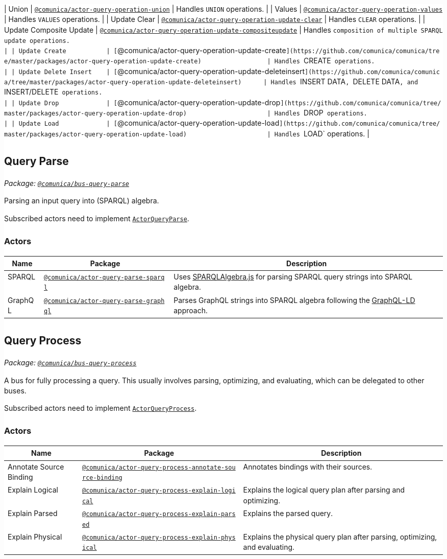 | Union                   | [`@comunica/actor-query-operation-union`](https://github.com/comunica/comunica/tree/master/packages/actor-query-operation-union)                                  | Handles `UNION` operations.                                                                                                                                         |
| Values                  | [`@comunica/actor-query-operation-values`](https://github.com/comunica/comunica/tree/master/packages/actor-query-operation-values)                                | Handles `VALUES` operations.                                                                                                                                        |
| Update Clear            | [`@comunica/actor-query-operation-update-clear`](https://github.com/comunica/comunica/tree/master/packages/actor-query-operation-update-clear)                    | Handles `CLEAR` operations.                                                                                                                                         |
| Update Composite Update | [`@comunica/actor-query-operation-update-compositeupdate`](https://github.com/comunica/comunica/tree/master/packages/actor-query-operation-update-compositeupdate) | Handles `composition of multiple SPARQL update operations.                                                                                                          |
| Update Create           | [`@comunica/actor-query-operation-update-create`](https://github.com/comunica/comunica/tree/master/packages/actor-query-operation-update-create)                  | Handles `CREATE` operations.                                                                                                                                        |
| Update Delete Insert    | [`@comunica/actor-query-operation-update-deleteinsert`](https://github.com/comunica/comunica/tree/master/packages/actor-query-operation-update-deleteinsert)      | Handles `INSERT DATA`, `DELETE DATA`, and `INSERT/DELETE` operations.                                                                                               |
| Update Drop             | [`@comunica/actor-query-operation-update-drop`](https://github.com/comunica/comunica/tree/master/packages/actor-query-operation-update-drop)                      | Handles `DROP` operations.                                                                                                                                          |
| Update Load             | [`@comunica/actor-query-operation-update-load`](https://github.com/comunica/comunica/tree/master/packages/actor-query-operation-update-load)                      | Handles `LOAD` operations.                                                                                                                                          |


## Query Parse

_Package: [`@comunica/bus-query-parse`](https://github.com/comunica/comunica/tree/master/packages/bus-query-parse)_

Parsing an input query into (SPARQL) algebra.

Subscribed actors need to implement [`ActorQueryParse`](https://comunica.github.io/comunica/classes/_comunica_bus_query_parse.ActorQueryParse.html).

### Actors

| Name | Package | Description |
| ---- | ------- | ----------- |
| SPARQL | [`@comunica/actor-query-parse-sparql`](https://github.com/comunica/comunica/tree/master/packages/actor-query-parse-sparql) | Uses [SPARQLAlgebra.js](https://github.com/joachimvh/SPARQLAlgebra.js) for parsing SPARQL query strings into SPARQL algebra. |
| GraphQL | [`@comunica/actor-query-parse-graphql`](https://github.com/comunica/comunica/tree/master/packages/actor-query-parse-graphql) | Parses GraphQL strings into SPARQL algebra following the [GraphQL-LD](/docs/query/advanced/graphql_ld/) approach. |


## Query Process

_Package: [`@comunica/bus-query-process`](https://github.com/comunica/comunica/tree/master/packages/bus-query-parse)_

A bus for fully processing a query. This usually involves parsing, optimizing, and evaluating, which can be delegated to other buses.

Subscribed actors need to implement [`ActorQueryProcess`](https://comunica.github.io/comunica/classes/_comunica_bus_query_process.ActorQueryProcess.html).

### Actors

| Name             | Package                                                                                                                                                  | Description                                                                                               |
|------------------|----------------------------------------------------------------------------------------------------------------------------------------------------------|-----------------------------------------------------------------------------------------------------------|
| Annotate Source Binding  | [`@comunica/actor-query-process-annotate-source-binding`](https://github.com/comunica/comunica/tree/master/packages/actor-query-process-annotate-source-binding) | Annotates bindings with their sources.                                                                    |
| Explain Logical  | [`@comunica/actor-query-process-explain-logical`](https://github.com/comunica/comunica/tree/master/packages/actor-query-process-explain-logical)         | Explains the logical query plan after parsing and optimizing.                                             |
| Explain Parsed   | [`@comunica/actor-query-process-explain-parsed`](https://github.com/comunica/comunica/tree/master/packages/actor-query-process-explain-parsed)           | Explains the parsed query.                                                                                |
| Explain Physical | [`@comunica/actor-query-process-explain-physical`](https://github.com/comunica/comunica/tree/master/packages/actor-query-process-explain-physical)       | Explains the physical query plan after parsing, optimizing, and evaluating.                               |